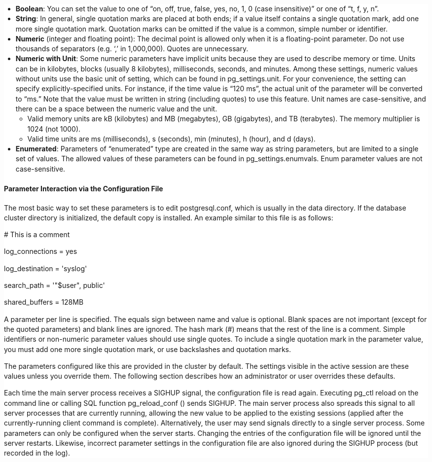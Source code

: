 - **Boolean**: You can set the value to one of “on, off, true, false, yes, no, 1, 0 (case insensitive)” or one of “t, f, y, n”.
- **String**: In general, single quotation marks are placed at both ends; if a value itself contains a single quotation mark, add one more single quotation mark. Quotation marks can be omitted if the value is a common, simple number or identifier.
- **Numeric** (integer and floating point): The decimal point is allowed only when it is a floating-point parameter. Do not use thousands of separators (e.g. ‘,’ in 1,000,000). Quotes are unnecessary.
- **Numeric with Unit**: Some numeric parameters have implicit units because they are used to describe memory or time. Units can be in kilobytes, blocks (usually 8 kilobytes), milliseconds, seconds, and minutes. Among these settings, numeric values without units use the basic unit of setting, which can be found in pg\_settings.unit. For your convenience, the setting can specify explicitly-specified units. For instance, if the time value is “120 ms”, the actual unit of the parameter will be converted to “ms.” Note that the value must be written in string (including quotes) to use this feature. Unit names are case-sensitive, and there can be a space between the numeric value and the unit.
  - Valid memory units are kB (kilobytes) and MB (megabytes), GB (gigabytes), and TB (terabytes). The memory multiplier is 1024 (not 1000).
  - Valid time units are ms (milliseconds), s (seconds), min (minutes), h (hour), and d (days).
- **Enumerated**: Parameters of “enumerated” type are created in the same way as string parameters, but are limited to a single set of values. The allowed values of these parameters can be found in pg\_settings.enumvals. Enum parameter values are not case-sensitive.
#### **Parameter Interaction via the Configuration File**
The most basic way to set these parameters is to edit postgresql.conf, which is usually in the data directory. If the database cluster directory is initialized, the default copy is installed. An example similar to this file is as follows:

\# This is a comment

log\_connections = yes

log\_destination = 'syslog'

search\_path = '"$user", public'

shared\_buffers = 128MB

A parameter per line is specified. The equals sign between name and value is optional. Blank spaces are not important (except for the quoted parameters) and blank lines are ignored. The hash mark (#) means that the rest of the line is a comment. Simple identifiers or non-numeric parameter values should use single quotes. To include a single quotation mark in the parameter value, you must add one more single quotation mark, or use backslashes and quotation marks.

The parameters configured like this are provided in the cluster by default. The settings visible in the active session are these values unless you override them. The following section describes how an administrator or user overrides these defaults.

Each time the main server process receives a SIGHUP signal, the configuration file is read again. Executing pg\_ctl reload on the command line or calling SQL function pg\_reload\_conf () sends SIGHUP. The main server process also spreads this signal to all server processes that are currently running, allowing the new value to be applied to the existing sessions (applied after the currently-running client command is complete). Alternatively, the user may send signals directly to a single server process. Some parameters can only be configured when the server starts. Changing the entries of the configuration file will be ignored until the server restarts. Likewise, incorrect parameter settings in the configuration file are also ignored during the SIGHUP process (but recorded in the log).
